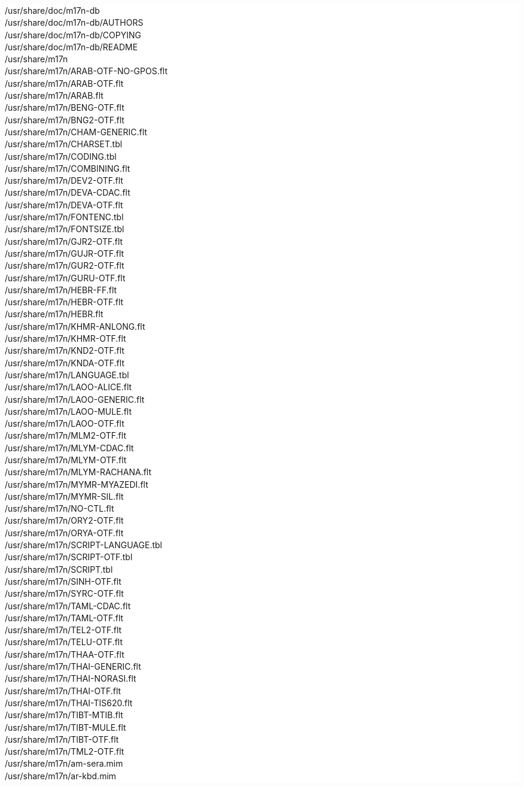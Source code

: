 /usr/share/doc/m17n-db  
/usr/share/doc/m17n-db/AUTHORS  
/usr/share/doc/m17n-db/COPYING  
/usr/share/doc/m17n-db/README  
/usr/share/m17n  
/usr/share/m17n/ARAB-OTF-NO-GPOS.flt  
/usr/share/m17n/ARAB-OTF.flt  
/usr/share/m17n/ARAB.flt  
/usr/share/m17n/BENG-OTF.flt  
/usr/share/m17n/BNG2-OTF.flt  
/usr/share/m17n/CHAM-GENERIC.flt  
/usr/share/m17n/CHARSET.tbl  
/usr/share/m17n/CODING.tbl  
/usr/share/m17n/COMBINING.flt  
/usr/share/m17n/DEV2-OTF.flt  
/usr/share/m17n/DEVA-CDAC.flt  
/usr/share/m17n/DEVA-OTF.flt  
/usr/share/m17n/FONTENC.tbl  
/usr/share/m17n/FONTSIZE.tbl  
/usr/share/m17n/GJR2-OTF.flt  
/usr/share/m17n/GUJR-OTF.flt  
/usr/share/m17n/GUR2-OTF.flt  
/usr/share/m17n/GURU-OTF.flt  
/usr/share/m17n/HEBR-FF.flt  
/usr/share/m17n/HEBR-OTF.flt  
/usr/share/m17n/HEBR.flt  
/usr/share/m17n/KHMR-ANLONG.flt  
/usr/share/m17n/KHMR-OTF.flt  
/usr/share/m17n/KND2-OTF.flt  
/usr/share/m17n/KNDA-OTF.flt  
/usr/share/m17n/LANGUAGE.tbl  
/usr/share/m17n/LAOO-ALICE.flt  
/usr/share/m17n/LAOO-GENERIC.flt  
/usr/share/m17n/LAOO-MULE.flt  
/usr/share/m17n/LAOO-OTF.flt  
/usr/share/m17n/MLM2-OTF.flt  
/usr/share/m17n/MLYM-CDAC.flt  
/usr/share/m17n/MLYM-OTF.flt  
/usr/share/m17n/MLYM-RACHANA.flt  
/usr/share/m17n/MYMR-MYAZEDI.flt  
/usr/share/m17n/MYMR-SIL.flt  
/usr/share/m17n/NO-CTL.flt  
/usr/share/m17n/ORY2-OTF.flt  
/usr/share/m17n/ORYA-OTF.flt  
/usr/share/m17n/SCRIPT-LANGUAGE.tbl  
/usr/share/m17n/SCRIPT-OTF.tbl  
/usr/share/m17n/SCRIPT.tbl  
/usr/share/m17n/SINH-OTF.flt  
/usr/share/m17n/SYRC-OTF.flt  
/usr/share/m17n/TAML-CDAC.flt  
/usr/share/m17n/TAML-OTF.flt  
/usr/share/m17n/TEL2-OTF.flt  
/usr/share/m17n/TELU-OTF.flt  
/usr/share/m17n/THAA-OTF.flt  
/usr/share/m17n/THAI-GENERIC.flt  
/usr/share/m17n/THAI-NORASI.flt  
/usr/share/m17n/THAI-OTF.flt  
/usr/share/m17n/THAI-TIS620.flt  
/usr/share/m17n/TIBT-MTIB.flt  
/usr/share/m17n/TIBT-MULE.flt  
/usr/share/m17n/TIBT-OTF.flt  
/usr/share/m17n/TML2-OTF.flt  
/usr/share/m17n/am-sera.mim  
/usr/share/m17n/ar-kbd.mim  